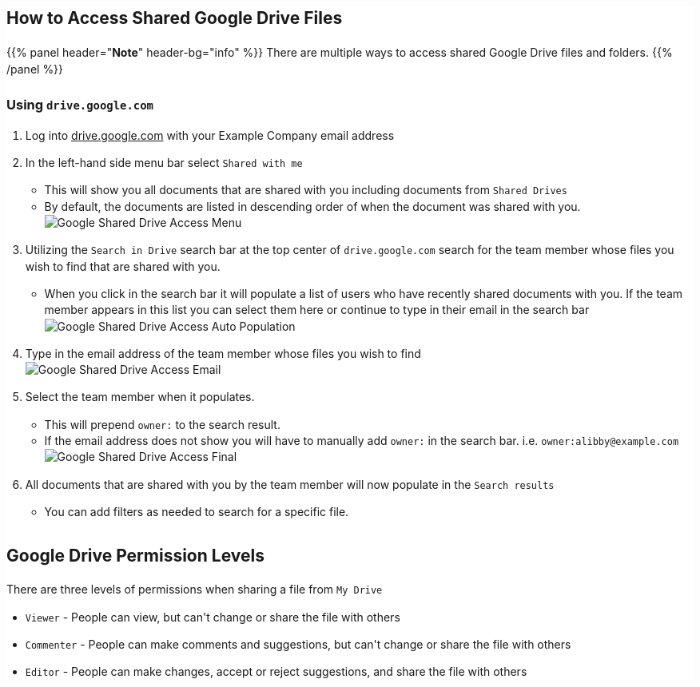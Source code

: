## How to Access Shared Google Drive Files

{{% panel header="**Note**" header-bg="info" %}}
There are multiple ways to access shared Google Drive files and folders.
{{% /panel %}}

### Using `drive.google.com`

1. Log into [drive.google.com](https://drive.google.com) with your Example Company email address

1. In the left-hand side menu bar select `Shared with me`
    - This will show you all documents that are shared with you including documents from `Shared Drives`
    - By default, the documents are listed in descending order of when the document was shared with you.<br>
      <img src="/handbook/business-technology/end-user-services/how-to-articles/google-workspace/google-drive-sharing/google_share_drive_access_menu.png" alt="Google Shared Drive Access Menu" width="300"/><br>

1. Utilizing the `Search in Drive` search bar at the top center of `drive.google.com` search for the team member whose files you wish to find that are shared with you.
    - When you click in the search bar it will populate a list of users who have recently shared documents with you. If the team member appears in this list you can select them here or continue to type in their email in the search bar<br>
      <img src="/handbook/business-technology/end-user-services/how-to-articles/google-workspace/google-drive-sharing/google_shared_drive_access_auto_population.png" alt="Google Shared Drive Access Auto Population" width="600"/><br>

1. Type in the email address of the team member whose files you wish to find<br>
   <img src="/handbook/business-technology/end-user-services/how-to-articles/google-workspace/google-drive-sharing/google_shared_drive_access_email.png" alt="Google Shared Drive Access Email" width="600"/><br>

1. Select the team member when it populates.
    - This will prepend `owner:` to the search result.
    - If the email address does not show you will have to manually add `owner:` in the search bar. i.e. `owner:alibby@example.com`<br>
      <img src="/handbook/business-technology/end-user-services/how-to-articles/google-workspace/google-drive-sharing/google_shared_drive_access_final.png" alt="Google Shared Drive Access Final" width="500"/><br>

1. All documents that are shared with you by the team member will now populate in the `Search results`
    - You can add filters as needed to search for a specific file.

## Google Drive Permission Levels

There are three levels of permissions when sharing a file from `My Drive`

- `Viewer` - People can view, but can't change or share the file with others

- `Commenter` - People can make comments and suggestions, but can't change or share the file with others

- `Editor` - People can make changes, accept or reject suggestions, and share the file with others
